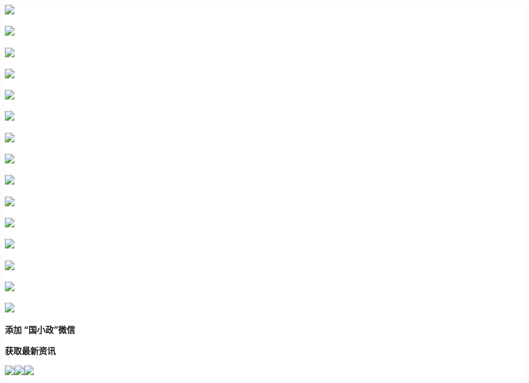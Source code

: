 ![](/images/1848/18.png)

![](/images/1848/19.png)

![](/images/1848/20.png)

![](/images/1848/21.png)

![](/images/1848/22.png)

![](/images/1848/23.png)

![](/images/1848/24.png)

![](/images/1848/25.png)

![](/images/1848/26.png)

![](/images/1848/27.png)

![](/images/1848/28.png)

![](/images/1848/29.png)

![](/images/1848/30.png)

![](/images/1848/31.png)

![](/images/1848/32.png)

  

  

  

 **添加 “国小政”微信**

 **获取最新资讯**

![](/images/1848/33.jpeg)![](/images/1848/34.gif)<img
src='/images/1848/35.gif' width='100%' />

